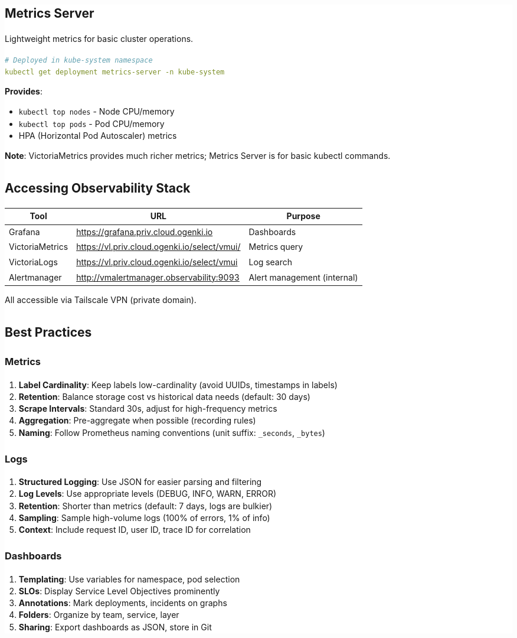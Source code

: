 ## Metrics Server

Lightweight metrics for basic cluster operations.

```yaml
# Deployed in kube-system namespace
kubectl get deployment metrics-server -n kube-system
```

**Provides**:
- `kubectl top nodes` - Node CPU/memory
- `kubectl top pods` - Pod CPU/memory
- HPA (Horizontal Pod Autoscaler) metrics

**Note**: VictoriaMetrics provides much richer metrics; Metrics Server is for basic kubectl commands.

## Accessing Observability Stack

| Tool | URL | Purpose |
|------|-----|---------|
| Grafana | https://grafana.priv.cloud.ogenki.io | Dashboards |
| VictoriaMetrics | https://vl.priv.cloud.ogenki.io/select/vmui/ | Metrics query |
| VictoriaLogs | https://vl.priv.cloud.ogenki.io/select/vmui | Log search |
| Alertmanager | http://vmalertmanager.observability:9093 | Alert management (internal) |

All accessible via Tailscale VPN (private domain).

## Best Practices

### Metrics

1. **Label Cardinality**: Keep labels low-cardinality (avoid UUIDs, timestamps in labels)
2. **Retention**: Balance storage cost vs historical data needs (default: 30 days)
3. **Scrape Intervals**: Standard 30s, adjust for high-frequency metrics
4. **Aggregation**: Pre-aggregate when possible (recording rules)
5. **Naming**: Follow Prometheus naming conventions (unit suffix: `_seconds`, `_bytes`)

### Logs

1. **Structured Logging**: Use JSON for easier parsing and filtering
2. **Log Levels**: Use appropriate levels (DEBUG, INFO, WARN, ERROR)
3. **Retention**: Shorter than metrics (default: 7 days, logs are bulkier)
4. **Sampling**: Sample high-volume logs (100% of errors, 1% of info)
5. **Context**: Include request ID, user ID, trace ID for correlation

### Dashboards

1. **Templating**: Use variables for namespace, pod selection
2. **SLOs**: Display Service Level Objectives prominently
3. **Annotations**: Mark deployments, incidents on graphs
4. **Folders**: Organize by team, service, layer
5. **Sharing**: Export dashboards as JSON, store in Git
